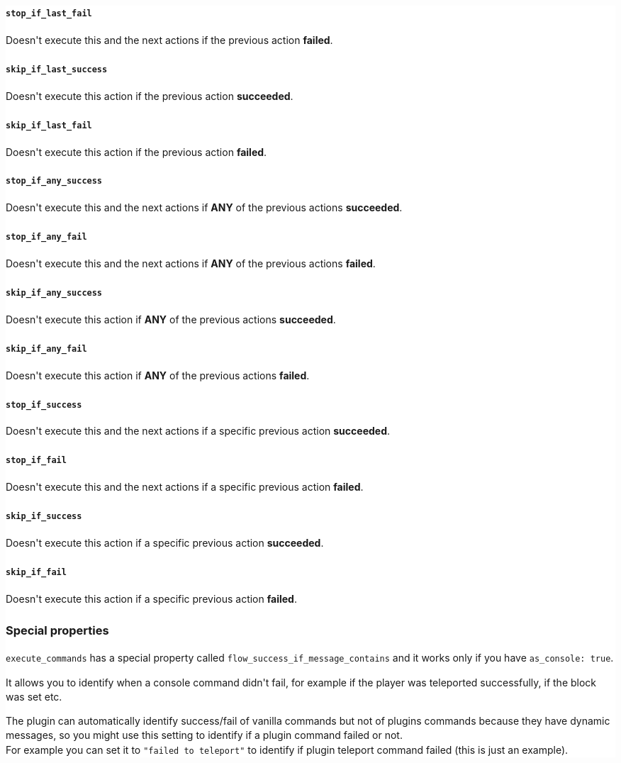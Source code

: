 #### `stop_if_last_fail`

Doesn't execute this and the next actions if the previous action **failed**.

#### `skip_if_last_success`

Doesn't execute this action if the previous action **succeeded**.

#### `skip_if_last_fail`

Doesn't execute this action if the previous action **failed**.

#### `stop_if_any_success`

Doesn't execute this and the next actions if **ANY** of the previous actions **succeeded**.

#### `stop_if_any_fail`

Doesn't execute this and the next actions if **ANY** of the previous actions **failed**.

#### `skip_if_any_success`

Doesn't execute this action if **ANY** of the previous actions **succeeded**.

#### `skip_if_any_fail`

Doesn't execute this action if **ANY** of the previous actions **failed**.

#### `stop_if_success`

Doesn't execute this and the next actions if a specific previous action **succeeded**.

#### `stop_if_fail`

Doesn't execute this and the next actions if a specific previous action **failed**.

#### `skip_if_success`

Doesn't execute this action if a specific previous action **succeeded**.

#### `skip_if_fail`

Doesn't execute this action if a specific previous action **failed**.

### Special properties

`execute_commands` has a special property called `flow_success_if_message_contains` and it works only if you have `as_console: true`.

It allows you to identify when a console command didn't fail, for example if the player was teleported successfully, if the block was set etc.

The plugin can automatically identify success/fail of vanilla commands but not of plugins commands because they have dynamic messages, so you might use this setting to identify if a plugin command failed or not.\
For example you can set it to `"failed to teleport"` to identify if plugin teleport command failed (this is just an example).
